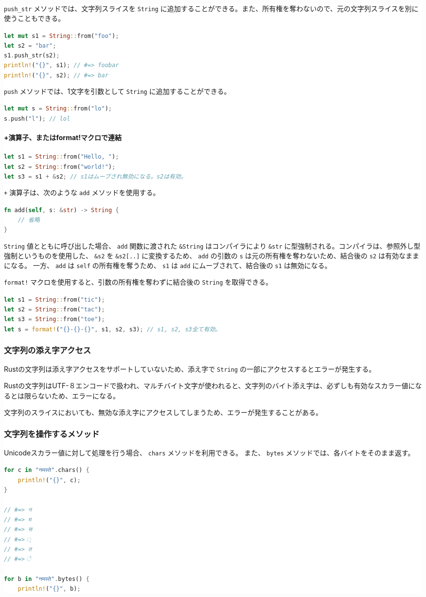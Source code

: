 `push_str` メソッドでは、文字列スライスを `String` に追加することができる。また、所有権を奪わないので、元の文字列スライスを別に使うこともできる。

```rust
let mut s1 = String::from("foo");
let s2 = "bar";
s1.push_str(s2);
println!("{}", s1); // #=> foobar
println!("{}", s2); // #=> bar
```

`push` メソッドでは、1文字を引数として `String` に追加することができる。

```rust
let mut s = String::from("lo");
s.push("l"); // lol
```

#### +演算子、またはformat!マクロで連結

```rust
let s1 = String::from("Hello, ");
let s2 = String::from("world!");
let s3 = s1 + &s2; // s1はムーブされ無効になる。s2は有効。
```

`+` 演算子は、次のような `add` メソッドを使用する。

```rust
fn add(self, s: &str) -> String {
    // 省略
}
```

`String` 値とともに呼び出した場合、 `add` 関数に渡された `&String` はコンパイラにより `&str` に型強制される。コンパイラは、参照外し型強制というものを使用した、 `&s2` を `&s2[..]` に変換するため、 `add` の引数の `s` は元の所有権を奪わないため、結合後の `s2` は有効なままになる。
一方、 `add` は `self` の所有権を奪うため、 `s1` は `add` にムーブされて、結合後の `s1` は無効になる。

`format!` マクロを使用すると、引数の所有権を奪わずに結合後の `String` を取得できる。

```rust
let s1 = String::from("tic");
let s2 = String::from("tac");
let s3 = String::from("toe");
let s = format!("{}-{}-{}", s1, s2, s3); // s1, s2, s3全て有効。
```

### 文字列の添え字アクセス

Rustの文字列は添え字アクセスをサポートしていないため、添え字で `String` の一部にアクセスするとエラーが発生する。

Rustの文字列はUTF-８エンコードで扱われ、マルチバイト文字が使われると、文字列のバイト添え字は、必ずしも有効なスカラー値になるとは限らないため、エラーになる。

文字列のスライスにおいても、無効な添え字にアクセスしてしまうため、エラーが発生することがある。

### 文字列を操作するメソッド

Unicodeスカラー値に対して処理を行う場合、 `chars` メソッドを利用できる。 また、 `bytes` メソッドでは、各バイトをそのまま返す。

```rust
for c in "नमस्ते".chars() {
    println!("{}", c);
}

// #=> न
// #=> म
// #=> स
// #=> ्
// #=> त
// #=> े

for b in "नमस्ते".bytes() {
    println!("{}", b);
```